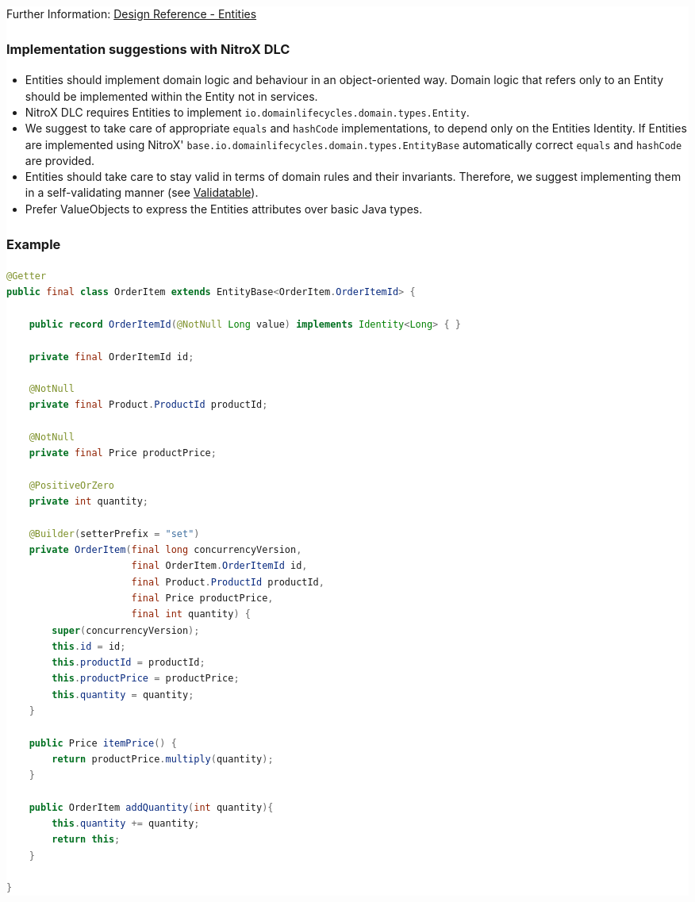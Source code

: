 Further
Information: [Design Reference - Entities](https://www.domainlanguage.com/wp-content/uploads/2016/05/DDD_Reference_2015-03.pdf)

### Implementation suggestions with NitroX DLC

 + Entities should implement domain logic and behaviour in an object-oriented way. 
   Domain logic that refers only to an Entity should be implemented within the Entity not in services. 
 + NitroX DLC requires Entities to implement `io.domainlifecycles.domain.types.Entity`.
 + We suggest to take care of appropriate `equals` and `hashCode` implementations, to depend only on the Entities Identity. 
   If Entities are implemented using NitroX' `base.io.domainlifecycles.domain.types.EntityBase` automatically correct `equals` and `hashCode` are provided.
 + Entities should take care to stay valid in terms of domain rules and their invariants. Therefore, 
   we suggest implementing them in a self-validating manner (see [Validatable](#Validatable)).  
 + Prefer ValueObjects to express the Entities attributes over basic Java types.  

### Example

```Java
@Getter
public final class OrderItem extends EntityBase<OrderItem.OrderItemId> {

    public record OrderItemId(@NotNull Long value) implements Identity<Long> { }
    
    private final OrderItemId id;

    @NotNull
    private final Product.ProductId productId;

    @NotNull
    private final Price productPrice;

    @PositiveOrZero
    private int quantity;
    
    @Builder(setterPrefix = "set")
    private OrderItem(final long concurrencyVersion,
                      final OrderItem.OrderItemId id,
                      final Product.ProductId productId,
                      final Price productPrice,
                      final int quantity) {
        super(concurrencyVersion);
        this.id = id;
        this.productId = productId;
        this.productPrice = productPrice;
        this.quantity = quantity;
    }
    
    public Price itemPrice() {
        return productPrice.multiply(quantity);
    }
    
    public OrderItem addQuantity(int quantity){
        this.quantity += quantity;
        return this;
    }

}
```
